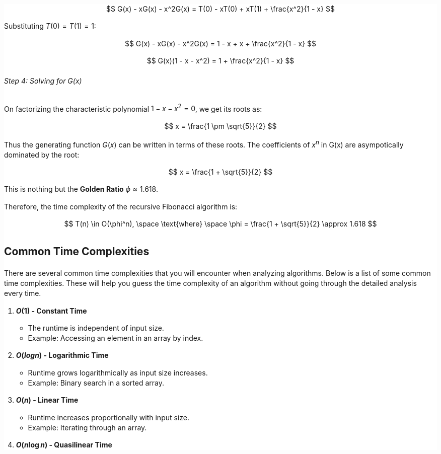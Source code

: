 $$
G(x) - xG(x) - x^2G(x) = T(0) - xT(0) + xT(1) + \frac{x^2}{1 - x}
$$

Substituting $T(0) = T(1) = 1$:

$$
G(x) - xG(x) - x^2G(x) = 1 - x + x + \frac{x^2}{1 - x}
$$

$$
G(x)(1 - x - x^2) = 1 + \frac{x^2}{1 - x}
$$

###### Step 4: Solving for $G(x)$

On factorizing the characteristic polynomial $1 - x - x^2 = 0$, we get its roots as:

$$
x = \frac{1 \pm \sqrt{5}}{2}
$$

Thus the generating function $G(x)$ can be written in terms of these roots. The coefficients of $x^n$ in G(x) are asympotically dominated by the root:

$$
x = \frac{1 + \sqrt{5}}{2}
$$

This is nothing but the **Golden Ratio** $\phi \approx 1.618$.

Therefore, the time complexity of the recursive Fibonacci algorithm is:

$$
T(n) \in O(\phi^n), \space \text{where} \space \phi = \frac{1 + \sqrt{5}}{2} \approx 1.618
$$

## Common Time Complexities

There are several common time complexities that you will encounter when analyzing algorithms. Below is a list of some common time complexities. These will help you guess the time complexity of an algorithm without going through the detailed analysis every time.

1. **$O(1)$ - Constant Time**

   - The runtime is independent of input size.
   - Example: Accessing an element in an array by index.

2. **$O(log n)$ - Logarithmic Time**

   - Runtime grows logarithmically as input size increases.
   - Example: Binary search in a sorted array.

3. **$O(n)$ - Linear Time**

   - Runtime increases proportionally with input size.
   - Example: Iterating through an array.

4. **$O(n \log n)$ - Quasilinear Time**
